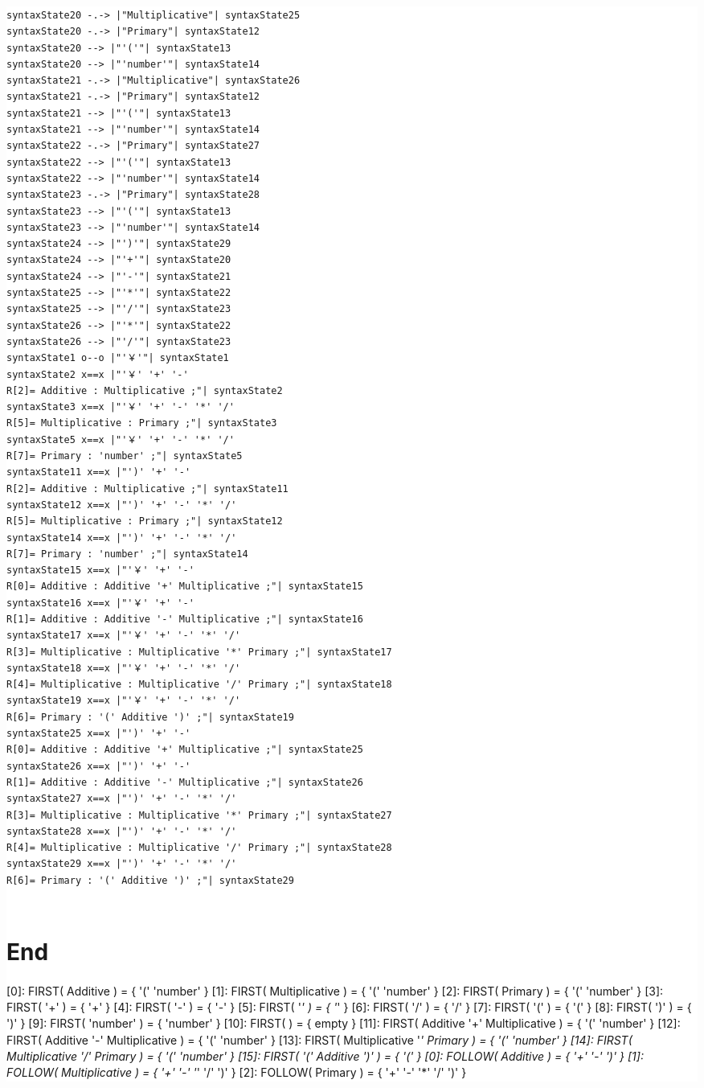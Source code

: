 ```Mermaid
syntaxState20 -.-> |"Multiplicative"| syntaxState25
syntaxState20 -.-> |"Primary"| syntaxState12
syntaxState20 --> |"'('"| syntaxState13
syntaxState20 --> |"'number'"| syntaxState14
syntaxState21 -.-> |"Multiplicative"| syntaxState26
syntaxState21 -.-> |"Primary"| syntaxState12
syntaxState21 --> |"'('"| syntaxState13
syntaxState21 --> |"'number'"| syntaxState14
syntaxState22 -.-> |"Primary"| syntaxState27
syntaxState22 --> |"'('"| syntaxState13
syntaxState22 --> |"'number'"| syntaxState14
syntaxState23 -.-> |"Primary"| syntaxState28
syntaxState23 --> |"'('"| syntaxState13
syntaxState23 --> |"'number'"| syntaxState14
syntaxState24 --> |"')'"| syntaxState29
syntaxState24 --> |"'+'"| syntaxState20
syntaxState24 --> |"'-'"| syntaxState21
syntaxState25 --> |"'*'"| syntaxState22
syntaxState25 --> |"'/'"| syntaxState23
syntaxState26 --> |"'*'"| syntaxState22
syntaxState26 --> |"'/'"| syntaxState23
syntaxState1 o--o |"'￥'"| syntaxState1
syntaxState2 x==x |"'￥' '+' '-' 
R[2]= Additive : Multiplicative ;"| syntaxState2
syntaxState3 x==x |"'￥' '+' '-' '*' '/' 
R[5]= Multiplicative : Primary ;"| syntaxState3
syntaxState5 x==x |"'￥' '+' '-' '*' '/' 
R[7]= Primary : 'number' ;"| syntaxState5
syntaxState11 x==x |"')' '+' '-' 
R[2]= Additive : Multiplicative ;"| syntaxState11
syntaxState12 x==x |"')' '+' '-' '*' '/' 
R[5]= Multiplicative : Primary ;"| syntaxState12
syntaxState14 x==x |"')' '+' '-' '*' '/' 
R[7]= Primary : 'number' ;"| syntaxState14
syntaxState15 x==x |"'￥' '+' '-' 
R[0]= Additive : Additive '+' Multiplicative ;"| syntaxState15
syntaxState16 x==x |"'￥' '+' '-' 
R[1]= Additive : Additive '-' Multiplicative ;"| syntaxState16
syntaxState17 x==x |"'￥' '+' '-' '*' '/' 
R[3]= Multiplicative : Multiplicative '*' Primary ;"| syntaxState17
syntaxState18 x==x |"'￥' '+' '-' '*' '/' 
R[4]= Multiplicative : Multiplicative '/' Primary ;"| syntaxState18
syntaxState19 x==x |"'￥' '+' '-' '*' '/' 
R[6]= Primary : '(' Additive ')' ;"| syntaxState19
syntaxState25 x==x |"')' '+' '-' 
R[0]= Additive : Additive '+' Multiplicative ;"| syntaxState25
syntaxState26 x==x |"')' '+' '-' 
R[1]= Additive : Additive '-' Multiplicative ;"| syntaxState26
syntaxState27 x==x |"')' '+' '-' '*' '/' 
R[3]= Multiplicative : Multiplicative '*' Primary ;"| syntaxState27
syntaxState28 x==x |"')' '+' '-' '*' '/' 
R[4]= Multiplicative : Multiplicative '/' Primary ;"| syntaxState28
syntaxState29 x==x |"')' '+' '-' '*' '/' 
R[6]= Primary : '(' Additive ')' ;"| syntaxState29


```

# End



[0]: FIRST( Additive ) = { '(' 'number' }
[1]: FIRST( Multiplicative ) = { '(' 'number' }
[2]: FIRST( Primary ) = { '(' 'number' }
[3]: FIRST( '+' ) = { '+' }
[4]: FIRST( '-' ) = { '-' }
[5]: FIRST( '*' ) = { '*' }
[6]: FIRST( '/' ) = { '/' }
[7]: FIRST( '(' ) = { '(' }
[8]: FIRST( ')' ) = { ')' }
[9]: FIRST( 'number' ) = { 'number' }
[10]: FIRST(  ) = { empty }
[11]: FIRST( Additive '+' Multiplicative ) = { '(' 'number' }
[12]: FIRST( Additive '-' Multiplicative ) = { '(' 'number' }
[13]: FIRST( Multiplicative '*' Primary ) = { '(' 'number' }
[14]: FIRST( Multiplicative '/' Primary ) = { '(' 'number' }
[15]: FIRST( '(' Additive ')' ) = { '(' }
[0]: FOLLOW( Additive ) = { '+' '-' ')' }
[1]: FOLLOW( Multiplicative ) = { '+' '-' '*' '/' ')' }
[2]: FOLLOW( Primary ) = { '+' '-' '*' '/' ')' }